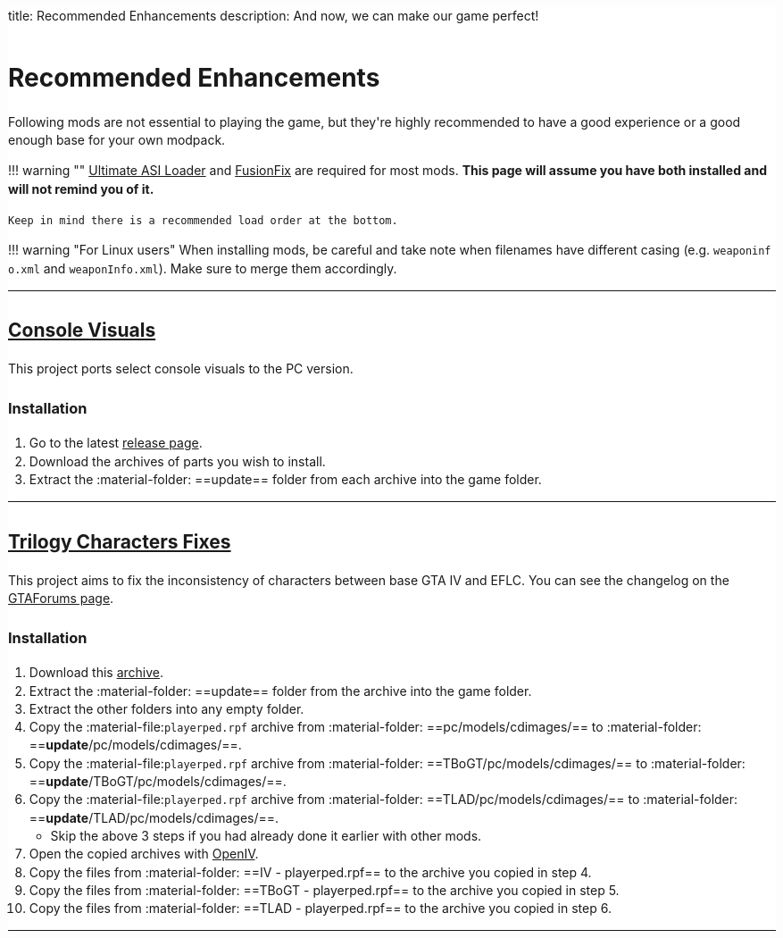 title: Recommended Enhancements
description: And now, we can make our game perfect!

# Recommended Enhancements

Following mods are not essential to playing the game, but they're highly recommended to have a good experience or a good enough base for your own modpack.

!!! warning ""
    [Ultimate ASI Loader](../resources/mod-dependencies.md/#ultimate-asi-loader) and [FusionFix](../essential-modding/fusionfix.md) are required for most mods. **This page will assume you have both installed and will not remind you of it.**

    Keep in mind there is a recommended load order at the bottom.

!!! warning "For Linux users"
    When installing mods, be careful and take note when filenames have different casing (e.g. `weaponinfo.xml` and `weaponInfo.xml`). Make sure to merge them accordingly.

---

## [Console Visuals](https://gtaforums.com/topic/989098-console-visuals-the-complete-edition/)

This project ports select console visuals to the PC version.

<h3>Installation</h3>

1. Go to the latest [release page](https://github.com/Tomasak/Console-Visuals/releases/tag/latest).
2. Download the archives of parts you wish to install.
3. Extract the :material-folder: ==update== folder from each archive into the game folder.

---

## [Trilogy Characters Fixes](https://gtaforums.com/topic/927583-grand-theft-auto-iv-and-episodes-from-liberty-city-characters-fixes/)

This project aims to fix the inconsistency of characters between base GTA IV and EFLC. You can see the changelog on the [GTAForums page](https://gtaforums.com/topic/927583-grand-theft-auto-iv-and-episodes-from-liberty-city-characters-fixes/).

<h3>Installation</h3>

1. Download this [archive](https://drive.google.com/file/d/1ZDp1pZZlLrxZAEtpTp7bvGKPTZ0Fckbu/view?usp=sharing).
2. Extract the :material-folder: ==update== folder from the archive into the game folder.
3. Extract the other folders into any empty folder.
4. Copy the :material-file:`playerped.rpf` archive from :material-folder: ==pc/models/cdimages/== to :material-folder: ==**update**/pc/models/cdimages/==.
5. Copy the :material-file:`playerped.rpf` archive from :material-folder: ==TBoGT/pc/models/cdimages/== to :material-folder: ==**update**/TBoGT/pc/models/cdimages/==.
6. Copy the :material-file:`playerped.rpf` archive from :material-folder: ==TLAD/pc/models/cdimages/== to :material-folder: ==**update**/TLAD/pc/models/cdimages/==.
    - Skip the above 3 steps if you had already done it earlier with other mods.
7. Open the copied archives with [OpenIV](../../resources/openiv.md/#editing-existing-archives-installing-mods-to-game-files).
8. Copy the files from :material-folder: ==IV - playerped.rpf== to the archive you copied in step 4.
9. Copy the files from :material-folder: ==TBoGT - playerped.rpf== to the archive you copied in step 5.
10. Copy the files from :material-folder: ==TLAD - playerped.rpf== to the archive you copied in step 6.

---